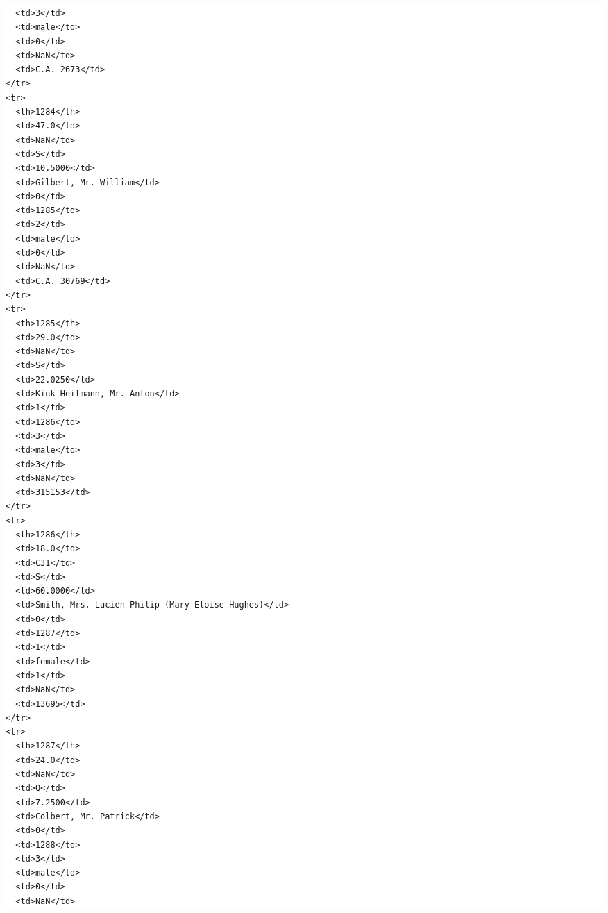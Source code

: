       <td>3</td>
      <td>male</td>
      <td>0</td>
      <td>NaN</td>
      <td>C.A. 2673</td>
    </tr>
    <tr>
      <th>1284</th>
      <td>47.0</td>
      <td>NaN</td>
      <td>S</td>
      <td>10.5000</td>
      <td>Gilbert, Mr. William</td>
      <td>0</td>
      <td>1285</td>
      <td>2</td>
      <td>male</td>
      <td>0</td>
      <td>NaN</td>
      <td>C.A. 30769</td>
    </tr>
    <tr>
      <th>1285</th>
      <td>29.0</td>
      <td>NaN</td>
      <td>S</td>
      <td>22.0250</td>
      <td>Kink-Heilmann, Mr. Anton</td>
      <td>1</td>
      <td>1286</td>
      <td>3</td>
      <td>male</td>
      <td>3</td>
      <td>NaN</td>
      <td>315153</td>
    </tr>
    <tr>
      <th>1286</th>
      <td>18.0</td>
      <td>C31</td>
      <td>S</td>
      <td>60.0000</td>
      <td>Smith, Mrs. Lucien Philip (Mary Eloise Hughes)</td>
      <td>0</td>
      <td>1287</td>
      <td>1</td>
      <td>female</td>
      <td>1</td>
      <td>NaN</td>
      <td>13695</td>
    </tr>
    <tr>
      <th>1287</th>
      <td>24.0</td>
      <td>NaN</td>
      <td>Q</td>
      <td>7.2500</td>
      <td>Colbert, Mr. Patrick</td>
      <td>0</td>
      <td>1288</td>
      <td>3</td>
      <td>male</td>
      <td>0</td>
      <td>NaN</td>